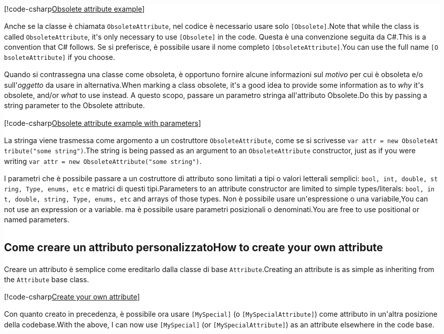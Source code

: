 [!code-csharp[Obsolete attribute example](../../../samples/snippets/csharp/tutorials/attributes/Program.cs#ObsoleteExample1)]  

<span data-ttu-id="147ce-131">Anche se la classe è chiamata `ObsoleteAttribute`, nel codice è necessario usare solo `[Obsolete]`.</span><span class="sxs-lookup"><span data-stu-id="147ce-131">Note that while the class is called `ObsoleteAttribute`, it's only necessary to use `[Obsolete]` in the code.</span></span> <span data-ttu-id="147ce-132">Questa è una convenzione seguita da C#.</span><span class="sxs-lookup"><span data-stu-id="147ce-132">This is a convention that C# follows.</span></span>
<span data-ttu-id="147ce-133">Se si preferisce, è possibile usare il nome completo `[ObsoleteAttribute]`.</span><span class="sxs-lookup"><span data-stu-id="147ce-133">You can use the full name `[ObsoleteAttribute]` if you choose.</span></span>

<span data-ttu-id="147ce-134">Quando si contrassegna una classe come obsoleta, è opportuno fornire alcune informazioni sul *motivo* per cui è obsoleta e/o sull'*oggetto* da usare in alternativa.</span><span class="sxs-lookup"><span data-stu-id="147ce-134">When marking a class obsolete, it's a good idea to provide some information as to *why* it's obsolete, and/or *what* to use instead.</span></span> <span data-ttu-id="147ce-135">A questo scopo, passare un parametro stringa all'attributo Obsolete.</span><span class="sxs-lookup"><span data-stu-id="147ce-135">Do this by passing a string parameter to the Obsolete attribute.</span></span>

[!code-csharp[Obsolete attribute example with parameters](../../../samples/snippets/csharp/tutorials/attributes/Program.cs#ObsoleteExample2)]

<span data-ttu-id="147ce-136">La stringa viene trasmessa come argomento a un costruttore `ObsoleteAttribute`, come se si scrivesse `var attr = new ObsoleteAttribute("some string")`.</span><span class="sxs-lookup"><span data-stu-id="147ce-136">The string is being passed as an argument to an `ObsoleteAttribute` constructor, just as if you were writing `var attr = new ObsoleteAttribute("some string")`.</span></span>

<span data-ttu-id="147ce-137">I parametri che è possibile passare a un costruttore di attributo sono limitati a tipi o valori letterali semplici: `bool, int, double, string, Type, enums, etc` e matrici di questi tipi.</span><span class="sxs-lookup"><span data-stu-id="147ce-137">Parameters to an attribute constructor are limited to simple types/literals: `bool, int, double, string, Type, enums, etc` and arrays of those types.</span></span>
<span data-ttu-id="147ce-138">Non è possibile usare un'espressione o una variabile,</span><span class="sxs-lookup"><span data-stu-id="147ce-138">You can not use an expression or a variable.</span></span> <span data-ttu-id="147ce-139">ma è possibile usare parametri posizionali o denominati.</span><span class="sxs-lookup"><span data-stu-id="147ce-139">You are free to use positional or named parameters.</span></span>

## <a name="how-to-create-your-own-attribute"></a><span data-ttu-id="147ce-140">Come creare un attributo personalizzato</span><span class="sxs-lookup"><span data-stu-id="147ce-140">How to create your own attribute</span></span>

<span data-ttu-id="147ce-141">Creare un attributo è semplice come ereditarlo dalla classe di base `Attribute`.</span><span class="sxs-lookup"><span data-stu-id="147ce-141">Creating an attribute is as simple as inheriting from the `Attribute` base class.</span></span>

[!code-csharp[Create your own attribute](../../../samples/snippets/csharp/tutorials/attributes/Program.cs#CreateAttributeExample1)]

<span data-ttu-id="147ce-142">Con quanto creato in precedenza, è possibile ora usare `[MySpecial]` (o `[MySpecialAttribute]`) come attributo in un'altra posizione della codebase.</span><span class="sxs-lookup"><span data-stu-id="147ce-142">With the above, I can now use `[MySpecial]` (or `[MySpecialAttribute]`) as an attribute elsewhere in the code base.</span></span>
